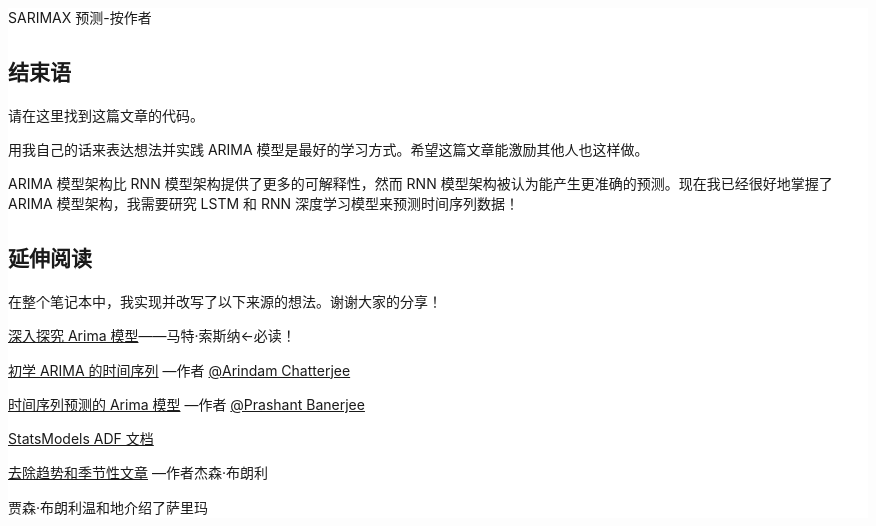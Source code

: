SARIMAX 预测-按作者

## 结束语

请在这里找到这篇文章的代码。

用我自己的话来表达想法并实践 ARIMA 模型是最好的学习方式。希望这篇文章能激励其他人也这样做。

ARIMA 模型架构比 RNN 模型架构提供了更多的可解释性，然而 RNN 模型架构被认为能产生更准确的预测。现在我已经很好地掌握了 ARIMA 模型架构，我需要研究 LSTM 和 RNN 深度学习模型来预测时间序列数据！

## **延伸阅读**

在整个笔记本中，我实现并改写了以下来源的想法。谢谢大家的分享！

[深入探究 Arima 模型](/a-deep-dive-on-arima-models-8900c199ccf)——马特·索斯纳←必读！

[初学 ARIMA 的时间序列](https://www.kaggle.com/freespirit08/time-series-for-beginners-with-arima/notebook) —作者 [@Arindam Chatterjee](https://www.kaggle.com/freespirit08)

[时间序列预测的 Arima 模型](https://www.kaggle.com/prashant111/arima-model-for-time-series-forecasting#14.-SARIMA-model-in-python-) —作者 [@Prashant Banerjee](https://www.kaggle.com/prashant111)

[StatsModels ADF 文档](https://www.statsmodels.org/stable/examples/notebooks/generated/stationarity_detrending_adf_kpss.html?highlight=augmented%20dickey%20fuller%20test)

[去除趋势和季节性文章](https://machinelearningmastery.com/remove-trends-seasonality-difference-transform-python/) —作者杰森·布朗利

贾森·布朗利温和地介绍了萨里玛